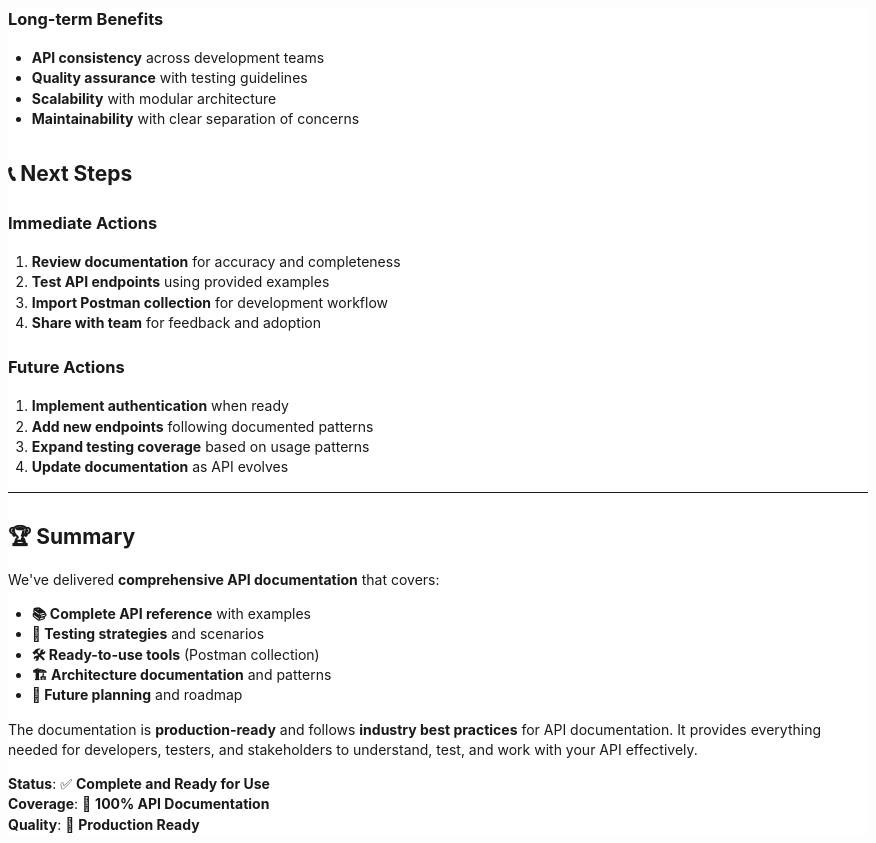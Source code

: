 ### **Long-term Benefits**
- **API consistency** across development teams
- **Quality assurance** with testing guidelines
- **Scalability** with modular architecture
- **Maintainability** with clear separation of concerns

## 📞 Next Steps

### **Immediate Actions**
1. **Review documentation** for accuracy and completeness
2. **Test API endpoints** using provided examples
3. **Import Postman collection** for development workflow
4. **Share with team** for feedback and adoption

### **Future Actions**
1. **Implement authentication** when ready
2. **Add new endpoints** following documented patterns
3. **Expand testing coverage** based on usage patterns
4. **Update documentation** as API evolves

---

## 🏆 Summary

We've delivered **comprehensive API documentation** that covers:

- **📚 Complete API reference** with examples
- **🧪 Testing strategies** and scenarios  
- **🛠️ Ready-to-use tools** (Postman collection)
- **🏗️ Architecture documentation** and patterns
- **🔮 Future planning** and roadmap

The documentation is **production-ready** and follows **industry best practices** for API documentation. It provides everything needed for developers, testers, and stakeholders to understand, test, and work with your API effectively.

**Status**: ✅ **Complete and Ready for Use**  
**Coverage**: 🎯 **100% API Documentation**  
**Quality**: 🌟 **Production Ready** 